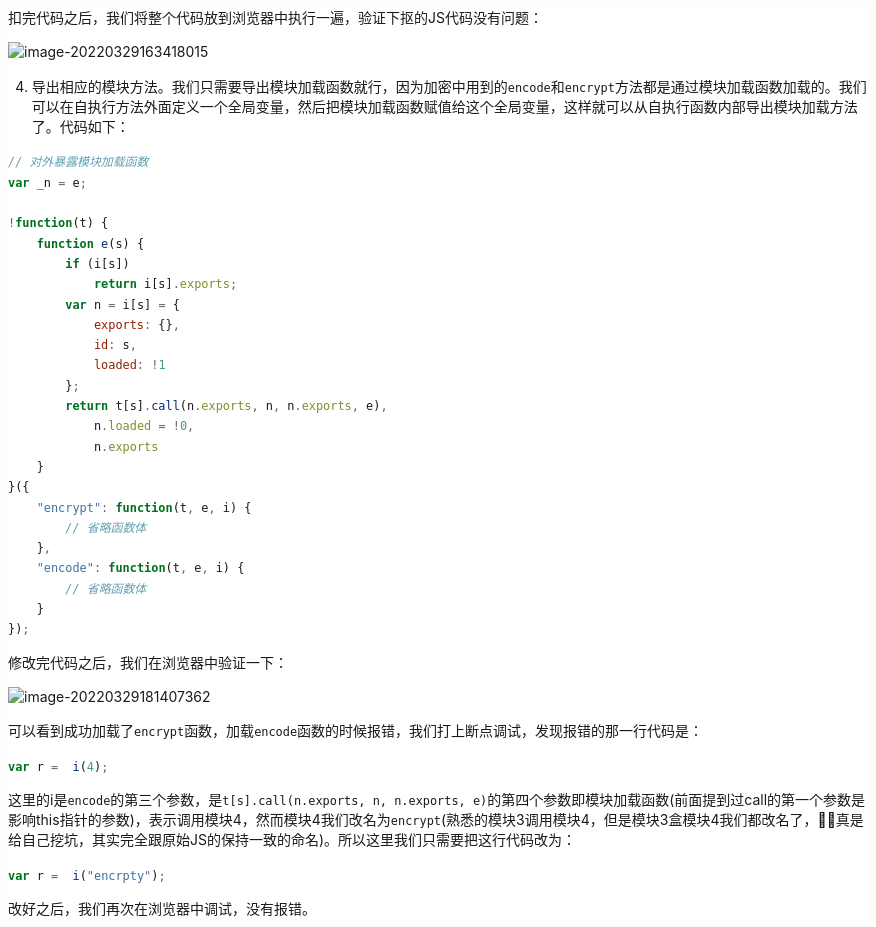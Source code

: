 扣完代码之后，我们将整个代码放到浏览器中执行一遍，验证下抠的JS代码没有问题：

![image-20220329163418015](https://img.heshipeng.com/202203291634343.png?watermark/2/text/5YWz5rOo5b6u5L-h5YWs5LyX5Y-377ya6YCG5ZCR5LiA5q2l5q2l/font/5a6L5L2T/fontsize/300)



4. 导出相应的模块方法。我们只需要导出模块加载函数就行，因为加密中用到的`encode`和`encrypt`方法都是通过模块加载函数加载的。我们可以在自执行方法外面定义一个全局变量，然后把模块加载函数赋值给这个全局变量，这样就可以从自执行函数内部导出模块加载方法了。代码如下：

```js
// 对外暴露模块加载函数
var _n = e;

!function(t) {
    function e(s) {
        if (i[s])
            return i[s].exports;
        var n = i[s] = {
            exports: {},
            id: s,
            loaded: !1
        };
        return t[s].call(n.exports, n, n.exports, e),
            n.loaded = !0,
            n.exports
    }
}({
    "encrypt": function(t, e, i) {
        // 省略函数体
    },
    "encode": function(t, e, i) {
        // 省略函数体
    }
});
```

修改完代码之后，我们在浏览器中验证一下：

![image-20220329181407362](https://img.heshipeng.com/202203291814720.png?watermark/2/text/5YWz5rOo5b6u5L-h5YWs5LyX5Y-377ya6YCG5ZCR5LiA5q2l5q2l/font/5a6L5L2T/fontsize/300)

可以看到成功加载了`encrypt`函数，加载`encode`函数的时候报错，我们打上断点调试，发现报错的那一行代码是：

```js
var r =  i(4);
```

这里的i是`encode`的第三个参数，是`t[s].call(n.exports, n, n.exports, e)`的第四个参数即模块加载函数(前面提到过call的第一个参数是影响this指针的参数)，表示调用模块4，然而模块4我们改名为`encrypt`(熟悉的模块3调用模块4，但是模块3盒模块4我们都改名了，😮‍💨真是给自己挖坑，其实完全跟原始JS的保持一致的命名)。所以这里我们只需要把这行代码改为：

```js
var r =  i("encrpty");
```

改好之后，我们再次在浏览器中调试，没有报错。

